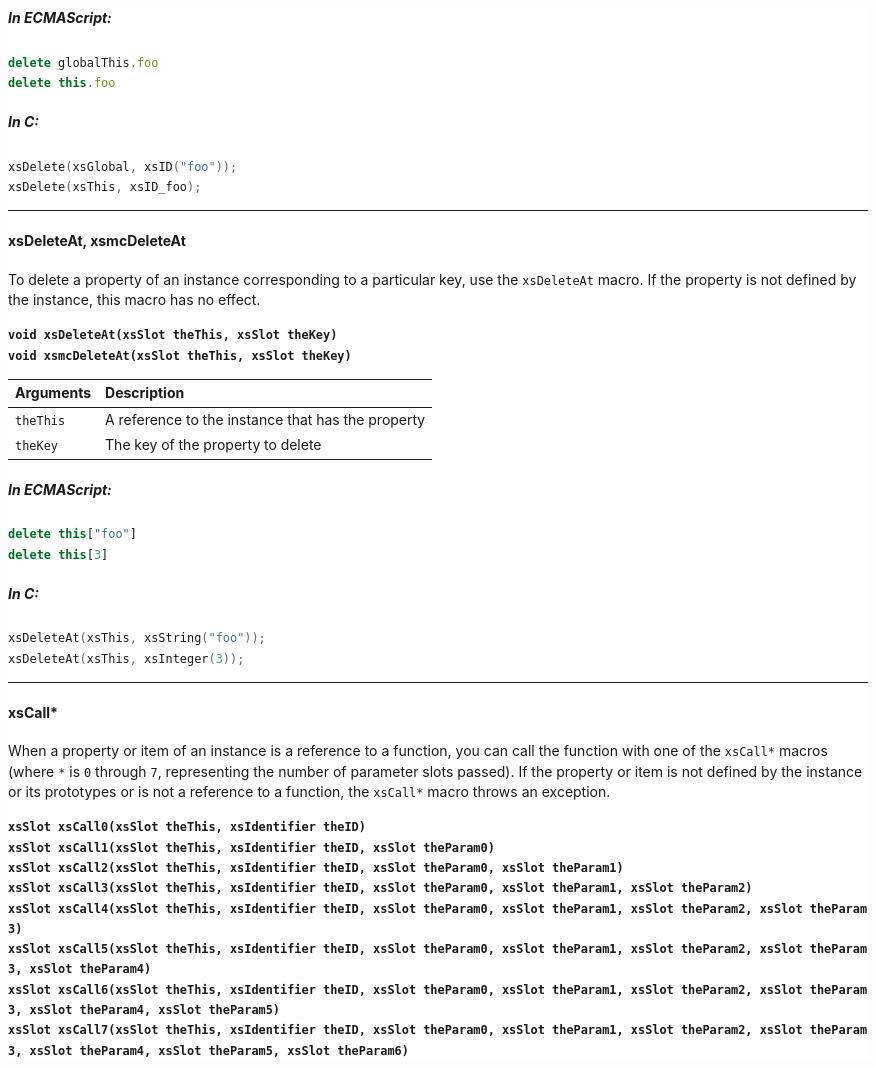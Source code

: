 ##### In ECMAScript:

```javascript
delete globalThis.foo
delete this.foo
```

##### In C:

```c
xsDelete(xsGlobal, xsID("foo"));
xsDelete(xsThis, xsID_foo);
```

***

#### xsDeleteAt, xsmcDeleteAt

To delete a property of an instance corresponding to a particular key, use the `xsDeleteAt` macro. If the property is not defined by the instance, this macro has no effect.

**`void xsDeleteAt(xsSlot theThis, xsSlot theKey)`**<BR>
**`void xsmcDeleteAt(xsSlot theThis, xsSlot theKey)`**

| Arguments | Description |
| --- | :-- |
| `theThis ` | A reference to the instance that has the property
| `theKey` | The key of the property to delete

##### In ECMAScript:

```javascript
delete this["foo"]
delete this[3]
```

##### In C:

```c
xsDeleteAt(xsThis, xsString("foo"));
xsDeleteAt(xsThis, xsInteger(3));
```

***

#### xsCall*

When a property or item of an instance is a reference to a function, you can call the function with one of the `xsCall*` macros (where `*` is `0` through `7`, representing the number of parameter slots passed). If the property or item is not defined by the instance or its prototypes or is not a reference to a function, the `xsCall*` macro throws an exception.

**`xsSlot xsCall0(xsSlot theThis, xsIdentifier theID)`**<BR>
**`xsSlot xsCall1(xsSlot theThis, xsIdentifier theID, xsSlot theParam0)`**<BR>
**`xsSlot xsCall2(xsSlot theThis, xsIdentifier theID, xsSlot theParam0, xsSlot theParam1)`**<BR>
**`xsSlot xsCall3(xsSlot theThis, xsIdentifier theID, xsSlot theParam0, xsSlot theParam1, xsSlot theParam2)`**<BR>
**`xsSlot xsCall4(xsSlot theThis, xsIdentifier theID, xsSlot theParam0, xsSlot theParam1, xsSlot theParam2, xsSlot theParam3)`**<BR>
**`xsSlot xsCall5(xsSlot theThis, xsIdentifier theID, xsSlot theParam0, xsSlot theParam1, xsSlot theParam2, xsSlot theParam3, xsSlot theParam4)`**<BR>
**`xsSlot xsCall6(xsSlot theThis, xsIdentifier theID, xsSlot theParam0, xsSlot theParam1, xsSlot theParam2, xsSlot theParam3, xsSlot theParam4, xsSlot theParam5)`**<BR>
**`xsSlot xsCall7(xsSlot theThis, xsIdentifier theID, xsSlot theParam0, xsSlot theParam1, xsSlot theParam2, xsSlot theParam3, xsSlot theParam4, xsSlot theParam5, xsSlot theParam6)`**
